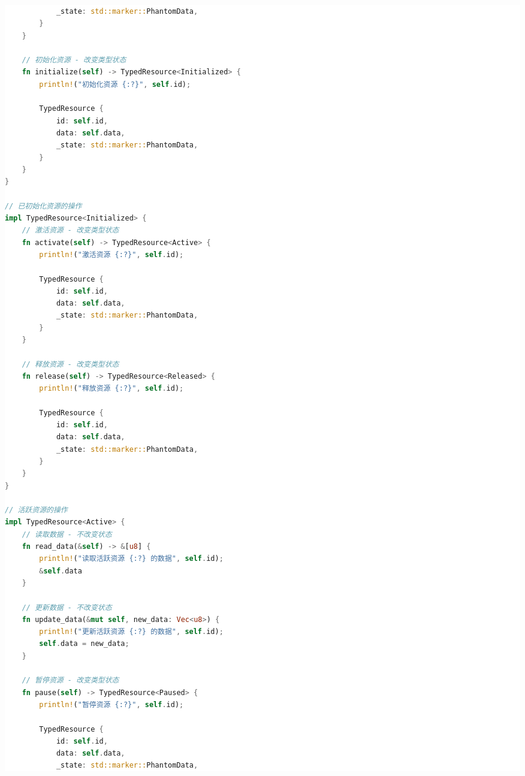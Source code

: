 ```rust
            _state: std::marker::PhantomData,
        }
    }
    
    // 初始化资源 - 改变类型状态
    fn initialize(self) -> TypedResource<Initialized> {
        println!("初始化资源 {:?}", self.id);
        
        TypedResource {
            id: self.id,
            data: self.data,
            _state: std::marker::PhantomData,
        }
    }
}

// 已初始化资源的操作
impl TypedResource<Initialized> {
    // 激活资源 - 改变类型状态
    fn activate(self) -> TypedResource<Active> {
        println!("激活资源 {:?}", self.id);
        
        TypedResource {
            id: self.id,
            data: self.data,
            _state: std::marker::PhantomData,
        }
    }
    
    // 释放资源 - 改变类型状态
    fn release(self) -> TypedResource<Released> {
        println!("释放资源 {:?}", self.id);
        
        TypedResource {
            id: self.id,
            data: self.data,
            _state: std::marker::PhantomData,
        }
    }
}

// 活跃资源的操作
impl TypedResource<Active> {
    // 读取数据 - 不改变状态
    fn read_data(&self) -> &[u8] {
        println!("读取活跃资源 {:?} 的数据", self.id);
        &self.data
    }
    
    // 更新数据 - 不改变状态
    fn update_data(&mut self, new_data: Vec<u8>) {
        println!("更新活跃资源 {:?} 的数据", self.id);
        self.data = new_data;
    }
    
    // 暂停资源 - 改变类型状态
    fn pause(self) -> TypedResource<Paused> {
        println!("暂停资源 {:?}", self.id);
        
        TypedResource {
            id: self.id,
            data: self.data,
            _state: std::marker::PhantomData,
```
